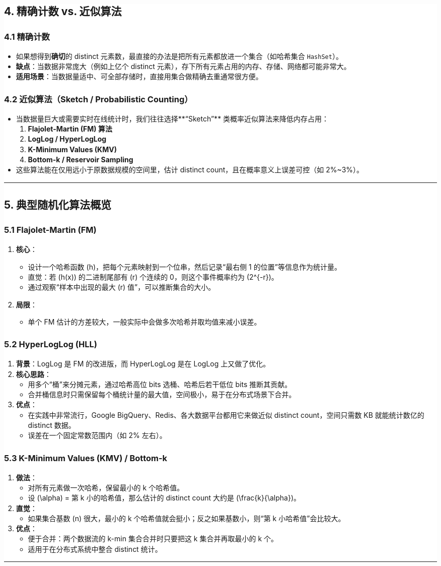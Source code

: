 ## 4. 精确计数 vs. 近似算法

### 4.1 精确计数

- 如果想得到**确切**的 distinct 元素数，最直接的办法是把所有元素都放进一个集合（如哈希集合 `HashSet`）。
- **缺点**：当数据非常庞大（例如上亿个 distinct 元素），存下所有元素占用的内存、存储、网络都可能非常大。
- **适用场景**：当数据量适中、可全部存储时，直接用集合做精确去重通常很方便。

### 4.2 近似算法（Sketch / Probabilistic Counting）

- 当数据量巨大或需要实时在线统计时，我们往往选择**“Sketch”** 类概率近似算法来降低内存占用：
  1. **Flajolet-Martin (FM) 算法**
  2. **LogLog / HyperLogLog**
  3. **K-Minimum Values (KMV)**
  4. **Bottom-k / Reservoir Sampling**
- 这些算法能在仅用远小于原数据规模的空间里，估计 distinct count，且在概率意义上误差可控（如 2%~3%）。

---

## 5. 典型随机化算法概览

### 5.1 Flajolet-Martin (FM)

1. **核心**：

   - 设计一个哈希函数 \(h\)，把每个元素映射到一个位串，然后记录“最右侧 1 的位置”等信息作为统计量。
   - 直觉：若 \(h(x)\) 的二进制尾部有 \(r\) 个连续的 0，则这个事件概率约为 \(2^{-r}\)。
   - 通过观察“样本中出现的最大 \(r\) 值”，可以推断集合的大小。

2. **局限**：
   - 单个 FM 估计的方差较大，一般实际中会做多次哈希并取均值来减小误差。

### 5.2 HyperLogLog (HLL)

1. **背景**：LogLog 是 FM 的改进版，而 HyperLogLog 是在 LogLog 上又做了优化。
2. **核心思路**：
   - 用多个“桶”来分摊元素，通过哈希高位 bits 选桶、哈希后若干低位 bits 推断其贡献。
   - 合并桶信息时只需保留每个桶统计量的最大值，空间极小，易于在分布式场景下合并。
3. **优点**：
   - 在实践中非常流行，Google BigQuery、Redis、各大数据平台都用它来做近似 distinct count，空间只需数 KB 就能统计数亿的 distinct 数据。
   - 误差在一个固定常数范围内（如 2% 左右）。

### 5.3 K-Minimum Values (KMV) / Bottom-k

1. **做法**：
   - 对所有元素做一次哈希，保留最小的 k 个哈希值。
   - 设 \(\alpha\) = 第 k 小的哈希值，那么估计的 distinct count 大约是 \(\frac{k}{\alpha}\)。
2. **直觉**：
   - 如果集合基数 \(n\) 很大，最小的 k 个哈希值就会挺小；反之如果基数小，则“第 k 小哈希值”会比较大。
3. **优点**：
   - 便于合并：两个数据流的 k-min 集合合并时只要把这 k 集合并再取最小的 k 个。
   - 适用于在分布式系统中整合 distinct 统计。

---